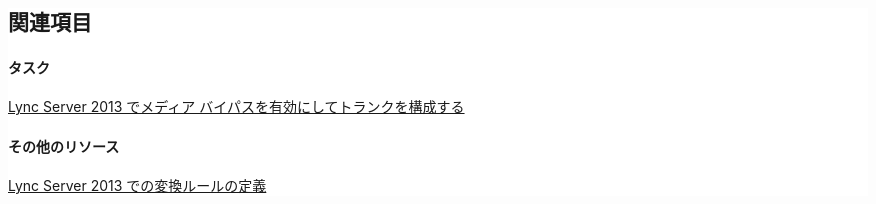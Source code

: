
## 関連項目

#### タスク

[Lync Server 2013 でメディア バイパスを有効にしてトランクを構成する](lync-server-2013-configure-a-trunk-with-media-bypass.md)  

#### その他のリソース

[Lync Server 2013 での変換ルールの定義](lync-server-2013-defining-translation-rules.md)


